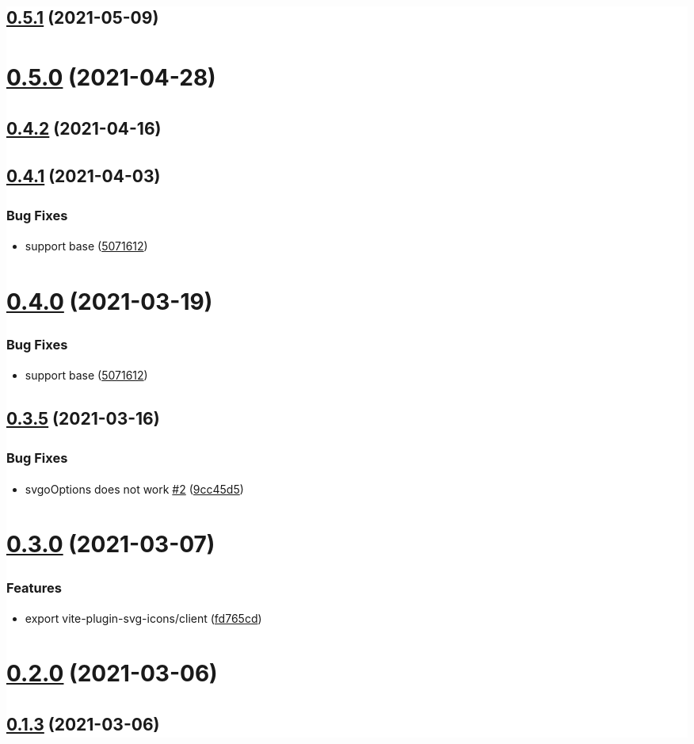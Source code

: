 ## [0.5.1](https://github.com/anncwb/vite-plugin-svg-icons/compare/v0.4.1...v0.5.1) (2021-05-09)

# [0.5.0](https://github.com/anncwb/vite-plugin-svg-icons/compare/v0.4.1...v0.5.0) (2021-04-28)

## [0.4.2](https://github.com/anncwb/vite-plugin-svg-icons/compare/v0.4.1...v0.4.2) (2021-04-16)

## [0.4.1](https://github.com/anncwb/vite-plugin-svg-icons/compare/v0.3.5...v0.4.1) (2021-04-03)

### Bug Fixes

- support base ([5071612](https://github.com/anncwb/vite-plugin-svg-icons/commit/5071612cc03719f23f2b484331a814c9d8ba4ff1))

# [0.4.0](https://github.com/anncwb/vite-plugin-svg-icons/compare/v0.3.5...v0.4.0) (2021-03-19)

### Bug Fixes

- support base ([5071612](https://github.com/anncwb/vite-plugin-svg-icons/commit/5071612cc03719f23f2b484331a814c9d8ba4ff1))

## [0.3.5](https://github.com/anncwb/vite-plugin-svg-icons/compare/v0.3.0...v0.3.5) (2021-03-16)

### Bug Fixes

- svgoOptions does not work [#2](https://github.com/anncwb/vite-plugin-svg-icons/issues/2) ([9cc45d5](https://github.com/anncwb/vite-plugin-svg-icons/commit/9cc45d51a08d00d23dfc698401e4e7a77eb1281f))

# [0.3.0](https://github.com/anncwb/vite-plugin-svg-icons/compare/v0.2.0...v0.3.0) (2021-03-07)

### Features

- export vite-plugin-svg-icons/client ([fd765cd](https://github.com/anncwb/vite-plugin-svg-icons/commit/fd765cd6ec90ad28dd279ac569fcd3ad3da323f8))

# [0.2.0](https://github.com/anncwb/vite-plugin-svg-icons/compare/v0.1.3...v0.2.0) (2021-03-06)

## [0.1.3](https://github.com/anncwb/vite-plugin-svg-icons/compare/v0.1.2...v0.1.3) (2021-03-06)
